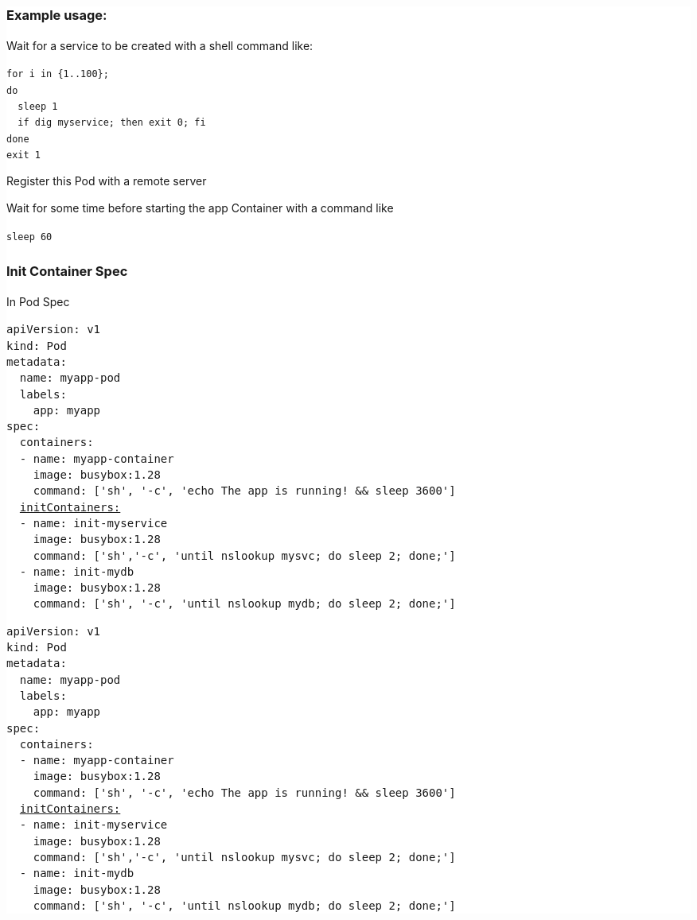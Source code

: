 
### Example usage:
Wait for a service to be created with a shell command like:
```
for i in {1..100};
do 
  sleep 1
  if dig myservice; then exit 0; fi
done
exit 1
```


Register this Pod with a remote server


Wait for some time before starting the app Container with a command like
```
sleep 60
```



### Init Container Spec
In Pod Spec
<pre>
apiVersion: v1
kind: Pod
metadata:
  name: myapp-pod
  labels:
    app: myapp
spec:
  containers:
  - name: myapp-container
    image: busybox:1.28
    command: ['sh', '-c', 'echo The app is running! && sleep 3600']
  <u>initContainers:</u>
  - name: init-myservice
    image: busybox:1.28
    command: ['sh','-c', 'until nslookup mysvc; do sleep 2; done;']
  - name: init-mydb
    image: busybox:1.28
    command: ['sh', '-c', 'until nslookup mydb; do sleep 2; done;']
</pre>



<pre>
apiVersion: v1
kind: Pod
metadata:
  name: myapp-pod
  labels:
    app: myapp
spec:
  containers:
  - name: myapp-container
    image: busybox:1.28
    command: ['sh', '-c', 'echo The app is running! && sleep 3600']
  <u>initContainers:</u>
  - name: init-myservice
    image: busybox:1.28
    command: ['sh','-c', 'until nslookup mysvc; do sleep 2; done;']
  - name: init-mydb
    image: busybox:1.28
    command: ['sh', '-c', 'until nslookup mydb; do sleep 2; done;']
</pre>